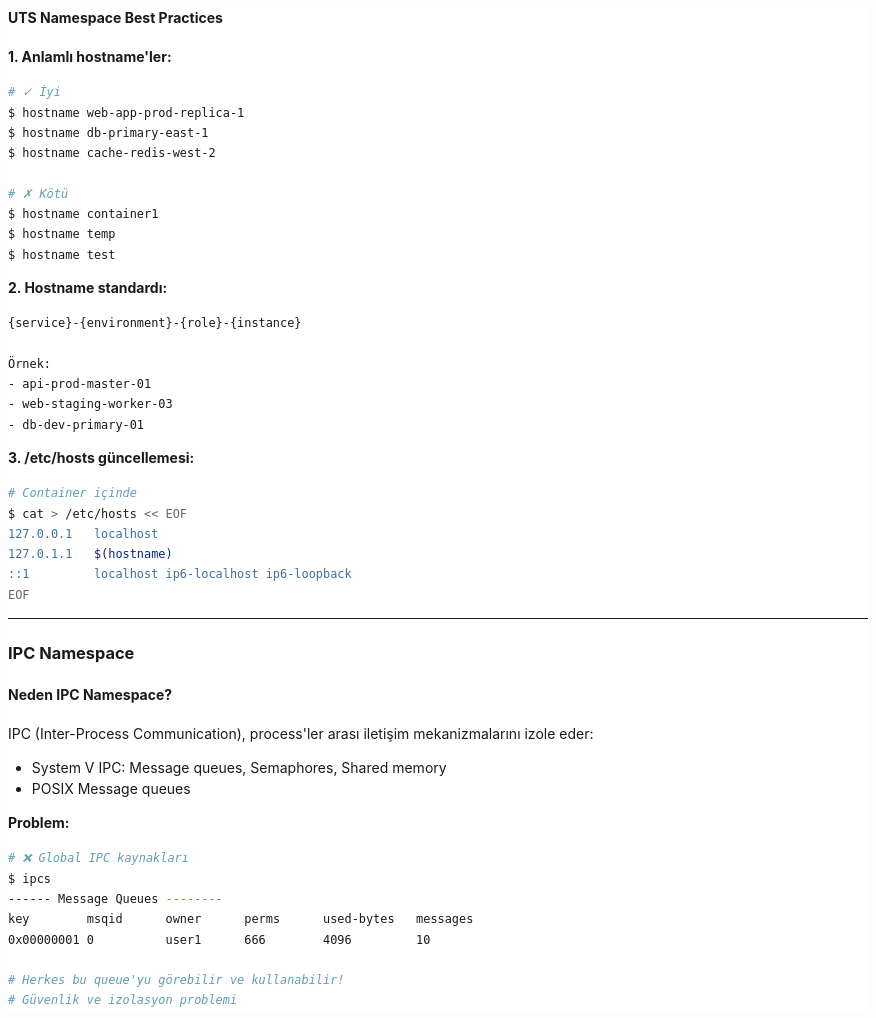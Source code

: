 #### UTS Namespace Best Practices

**1. Anlamlı hostname'ler:**

```bash
# ✓ İyi
$ hostname web-app-prod-replica-1
$ hostname db-primary-east-1
$ hostname cache-redis-west-2

# ✗ Kötü
$ hostname container1
$ hostname temp
$ hostname test
```

**2. Hostname standardı:**

```
{service}-{environment}-{role}-{instance}

Örnek:
- api-prod-master-01
- web-staging-worker-03
- db-dev-primary-01
```

**3. /etc/hosts güncellemesi:**

```bash
# Container içinde
$ cat > /etc/hosts << EOF
127.0.0.1   localhost
127.0.1.1   $(hostname)
::1         localhost ip6-localhost ip6-loopback
EOF
```

---

### IPC Namespace

#### Neden IPC Namespace?

IPC (Inter-Process Communication), process'ler arası iletişim mekanizmalarını izole eder:

- System V IPC: Message queues, Semaphores, Shared memory
- POSIX Message queues

**Problem:**

```bash
# ❌ Global IPC kaynakları
$ ipcs
------ Message Queues --------
key        msqid      owner      perms      used-bytes   messages    
0x00000001 0          user1      666        4096         10          

# Herkes bu queue'yu görebilir ve kullanabilir!
# Güvenlik ve izolasyon problemi
```

